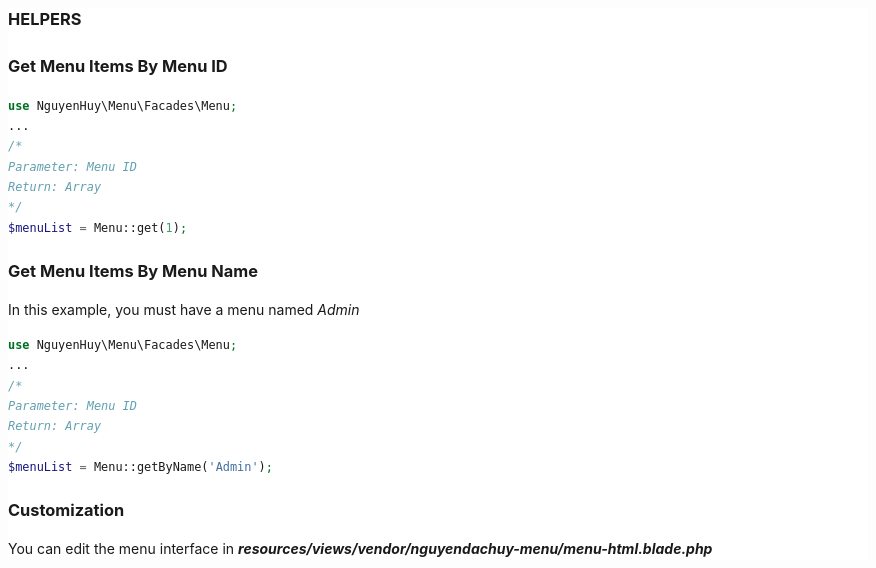```php
```

### HELPERS

### Get Menu Items By Menu ID

```php
use NguyenHuy\Menu\Facades\Menu;
...
/*
Parameter: Menu ID
Return: Array
*/
$menuList = Menu::get(1);
```

### Get Menu Items By Menu Name

In this example, you must have a menu named _Admin_

```php
use NguyenHuy\Menu\Facades\Menu;
...
/*
Parameter: Menu ID
Return: Array
*/
$menuList = Menu::getByName('Admin');
```

### Customization

You can edit the menu interface in **_resources/views/vendor/nguyendachuy-menu/menu-html.blade.php_**
